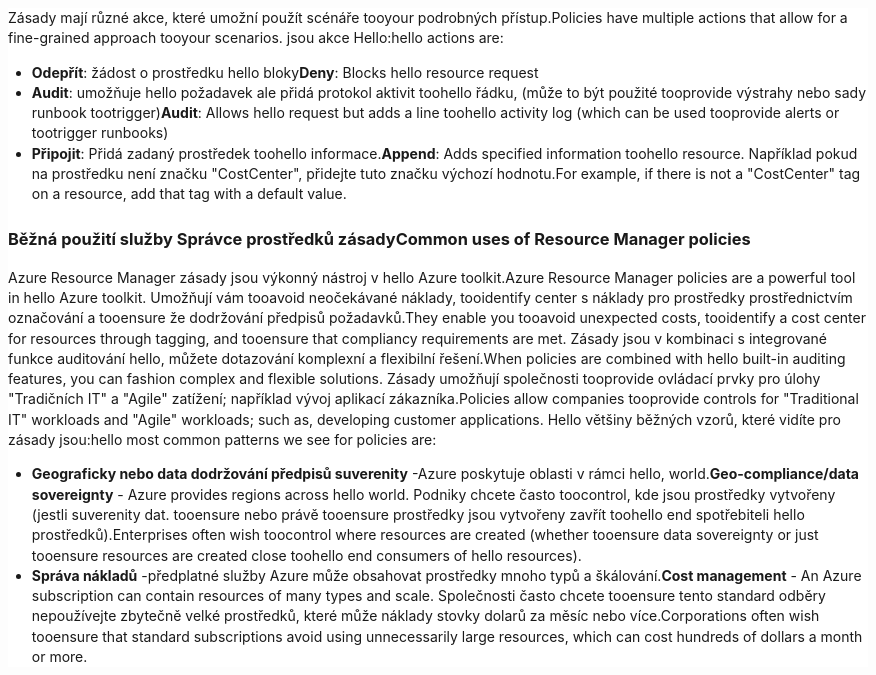 <span data-ttu-id="68b52-188">Zásady mají různé akce, které umožní použít scénáře tooyour podrobných přístup.</span><span class="sxs-lookup"><span data-stu-id="68b52-188">Policies have multiple actions that allow for a fine-grained approach tooyour scenarios.</span></span> <span data-ttu-id="68b52-189">jsou akce Hello:</span><span class="sxs-lookup"><span data-stu-id="68b52-189">hello actions are:</span></span>

* <span data-ttu-id="68b52-190">**Odepřít**: žádost o prostředku hello bloky</span><span class="sxs-lookup"><span data-stu-id="68b52-190">**Deny**: Blocks hello resource request</span></span>
* <span data-ttu-id="68b52-191">**Audit**: umožňuje hello požadavek ale přidá protokol aktivit toohello řádku, (může to být použité tooprovide výstrahy nebo sady runbook tootrigger)</span><span class="sxs-lookup"><span data-stu-id="68b52-191">**Audit**: Allows hello request but adds a line toohello activity log (which can be used tooprovide alerts or tootrigger runbooks)</span></span>
* <span data-ttu-id="68b52-192">**Připojit**: Přidá zadaný prostředek toohello informace.</span><span class="sxs-lookup"><span data-stu-id="68b52-192">**Append**: Adds specified information toohello resource.</span></span> <span data-ttu-id="68b52-193">Například pokud na prostředku není značku "CostCenter", přidejte tuto značku výchozí hodnotu.</span><span class="sxs-lookup"><span data-stu-id="68b52-193">For example, if there is not a "CostCenter" tag on a resource, add that tag with a default value.</span></span>

### <a name="common-uses-of-resource-manager-policies"></a><span data-ttu-id="68b52-194">Běžná použití služby Správce prostředků zásady</span><span class="sxs-lookup"><span data-stu-id="68b52-194">Common uses of Resource Manager policies</span></span>
<span data-ttu-id="68b52-195">Azure Resource Manager zásady jsou výkonný nástroj v hello Azure toolkit.</span><span class="sxs-lookup"><span data-stu-id="68b52-195">Azure Resource Manager policies are a powerful tool in hello Azure toolkit.</span></span> <span data-ttu-id="68b52-196">Umožňují vám tooavoid neočekávané náklady, tooidentify center s náklady pro prostředky prostřednictvím označování a tooensure že dodržování předpisů požadavků.</span><span class="sxs-lookup"><span data-stu-id="68b52-196">They enable you tooavoid unexpected costs, tooidentify a cost center for resources through tagging, and tooensure that compliancy requirements are met.</span></span> <span data-ttu-id="68b52-197">Zásady jsou v kombinaci s integrované funkce auditování hello, můžete dotazování komplexní a flexibilní řešení.</span><span class="sxs-lookup"><span data-stu-id="68b52-197">When policies are combined with hello built-in auditing features, you can fashion complex and flexible solutions.</span></span> <span data-ttu-id="68b52-198">Zásady umožňují společnosti tooprovide ovládací prvky pro úlohy "Tradičních IT" a "Agile" zatížení; například vývoj aplikací zákazníka.</span><span class="sxs-lookup"><span data-stu-id="68b52-198">Policies allow companies tooprovide controls for "Traditional IT" workloads and "Agile" workloads; such as, developing customer applications.</span></span> <span data-ttu-id="68b52-199">Hello většiny běžných vzorů, které vidíte pro zásady jsou:</span><span class="sxs-lookup"><span data-stu-id="68b52-199">hello most common patterns we see for policies are:</span></span>

* <span data-ttu-id="68b52-200">**Geograficky nebo data dodržování předpisů suverenity** -Azure poskytuje oblasti v rámci hello, world.</span><span class="sxs-lookup"><span data-stu-id="68b52-200">**Geo-compliance/data sovereignty** - Azure provides regions across hello world.</span></span> <span data-ttu-id="68b52-201">Podniky chcete často toocontrol, kde jsou prostředky vytvořeny (jestli suverenity dat. tooensure nebo právě tooensure prostředky jsou vytvořeny zavřít toohello end spotřebiteli hello prostředků).</span><span class="sxs-lookup"><span data-stu-id="68b52-201">Enterprises often wish toocontrol where resources are created (whether tooensure data sovereignty or just tooensure resources are created close toohello end consumers of hello resources).</span></span>
* <span data-ttu-id="68b52-202">**Správa nákladů** -předplatné služby Azure může obsahovat prostředky mnoho typů a škálování.</span><span class="sxs-lookup"><span data-stu-id="68b52-202">**Cost management** - An Azure subscription can contain resources of many types and scale.</span></span> <span data-ttu-id="68b52-203">Společnosti často chcete tooensure tento standard odběry nepoužívejte zbytečně velké prostředků, které může náklady stovky dolarů za měsíc nebo více.</span><span class="sxs-lookup"><span data-stu-id="68b52-203">Corporations often wish tooensure that standard subscriptions avoid using unnecessarily large resources, which can cost hundreds of dollars a month or more.</span></span>